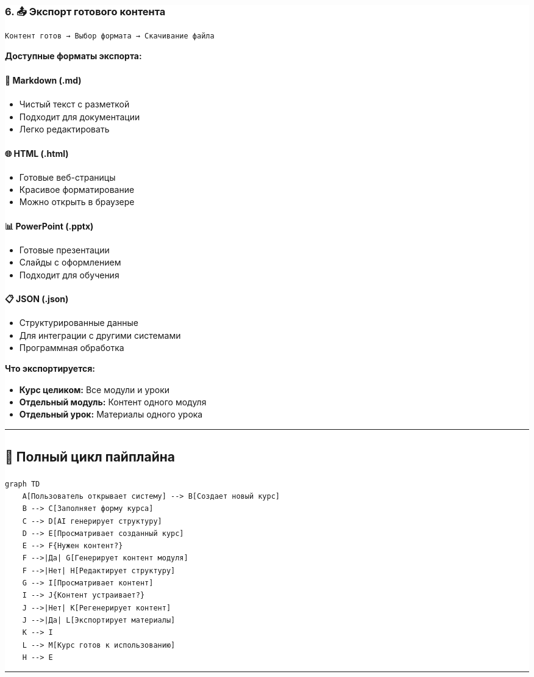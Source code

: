 
### 6. 📤 **Экспорт готового контента**
```
Контент готов → Выбор формата → Скачивание файла
```

**Доступные форматы экспорта:**

#### 📄 **Markdown (.md)**
- Чистый текст с разметкой
- Подходит для документации
- Легко редактировать

#### 🌐 **HTML (.html)**
- Готовые веб-страницы
- Красивое форматирование
- Можно открыть в браузере

#### 📊 **PowerPoint (.pptx)**
- Готовые презентации
- Слайды с оформлением
- Подходит для обучения

#### 📋 **JSON (.json)**
- Структурированные данные
- Для интеграции с другими системами
- Программная обработка

**Что экспортируется:**
- **Курс целиком:** Все модули и уроки
- **Отдельный модуль:** Контент одного модуля
- **Отдельный урок:** Материалы одного урока

---

## 🔄 Полный цикл пайплайна

```mermaid
graph TD
    A[Пользователь открывает систему] --> B[Создает новый курс]
    B --> C[Заполняет форму курса]
    C --> D[AI генерирует структуру]
    D --> E[Просматривает созданный курс]
    E --> F{Нужен контент?}
    F -->|Да| G[Генерирует контент модуля]
    F -->|Нет| H[Редактирует структуру]
    G --> I[Просматривает контент]
    I --> J{Контент устраивает?}
    J -->|Нет| K[Регенерирует контент]
    J -->|Да| L[Экспортирует материалы]
    K --> I
    L --> M[Курс готов к использованию]
    H --> E
```

---